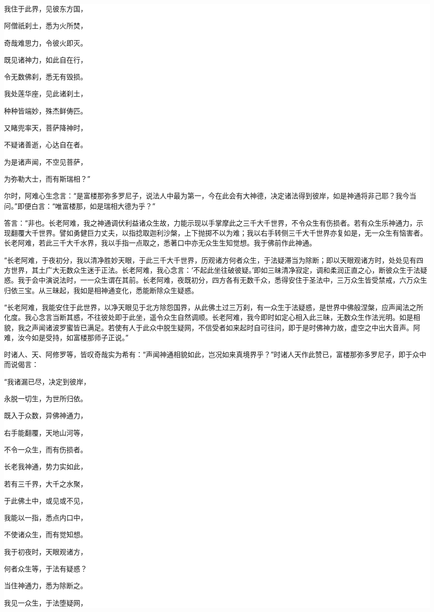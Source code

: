 我住于此界，见彼东方国，  

阿僧祇刹土，悉为火所焚，  

奇哉难思力，令彼火即灭。  

既见诸神力，如此自在行，  

令无数佛刹，悉无有毁损。  

我处莲华座，见此诸刹土，  

种种皆端妙，殊杰鲜俦匹。  

又睹兜率天，菩萨降神时，  

不疑诸善逝，心达自在者。  

为是诸声闻，不空见菩萨，  

为弥勒大士，而有斯瑞相？”  

尔时，阿难心生念言：“是富楼那弥多罗尼子，说法人中最为第一，今在此会有大神德，决定诸法得到彼岸，如是神通将非己耶？我今当问。”即便白言：“唯富楼那，如是瑞相大德为乎？”  

答言：“非也。长老阿难，我之神通调伏利益诸众生故，力能示现以手掌摩此之三千大千世界，不令众生有伤损者。若有众生乐神通力，示现翻覆大千世界。譬如勇健巨力丈夫，以指捻取迦利沙槃，上下抛掷不以为难；我以右手转侧三千大千世界亦复如是，无一众生有恼害者。长老阿难，若此三千大千水界，我以手指一点取之，悉著口中亦无众生生知觉想。我于佛前作此神通。  

“长老阿难，于夜初分，我以清净胜妙天眼，于此三千大千世界，历观诸方何者众生，于法疑滞当为除断；即以天眼观诸方时，处处见有四方世界，其土广大无数众生迷于正法。长老阿难，我心念言：‘不起此坐往破彼疑。’即如三昧清净寂定，调和柔润正直之心，断彼众生于法疑惑。我于会中演说法时，一一众生谓在其前。长老阿难，夜既初分，四方各有无数千众，悉得安住于圣法中，三万众生皆受禁戒，六万众生归依三宝。从三昧起，我如是相神通变化，悉能断除众生疑惑。  

“长老阿难，我能安住于此世界，以净天眼见于北方除怨国界，从此佛土过三万刹，有一众生于法疑惑，是世界中佛般涅槃，应声闻法之所化度。我心念言当断其惑，不往彼处即于此坐，遥令众生自然调顺。长老阿难，我今即时如定心相入此三昧，无数众生作法光明。如是相貌，我之声闻诸波罗蜜皆已满足。若使有人于此众中脱生疑网，不信受者如来起时自可往问，即于是时佛神力故，虚空之中出大音声。阿难，汝今如是受持，如富楼那师子正说。”  

时诸人、天、阿修罗等，皆叹奇哉实为希有：“声闻神通相貌如此，岂况如来真境界乎？”时诸人天作此赞已，富楼那弥多罗尼子，即于众中而说偈言：  

“我诸漏已尽，决定到彼岸，  

永脱一切生，为世所归依。  

既入于众数，异佛神通力，  

右手能翻覆，天地山河等，  

不令一众生，而有伤损者。  

长老我神通，势力实如此，  

若有三千界，大千之水聚，  

于此佛土中，或见或不见，  

我能以一指，悉点内口中，  

不使诸众生，而有觉知想。  

我于初夜时，天眼观诸方，  

何者众生等，于法有疑惑？  

当住神通力，悉为除断之。  

我见一众生，于法堕疑网，  
